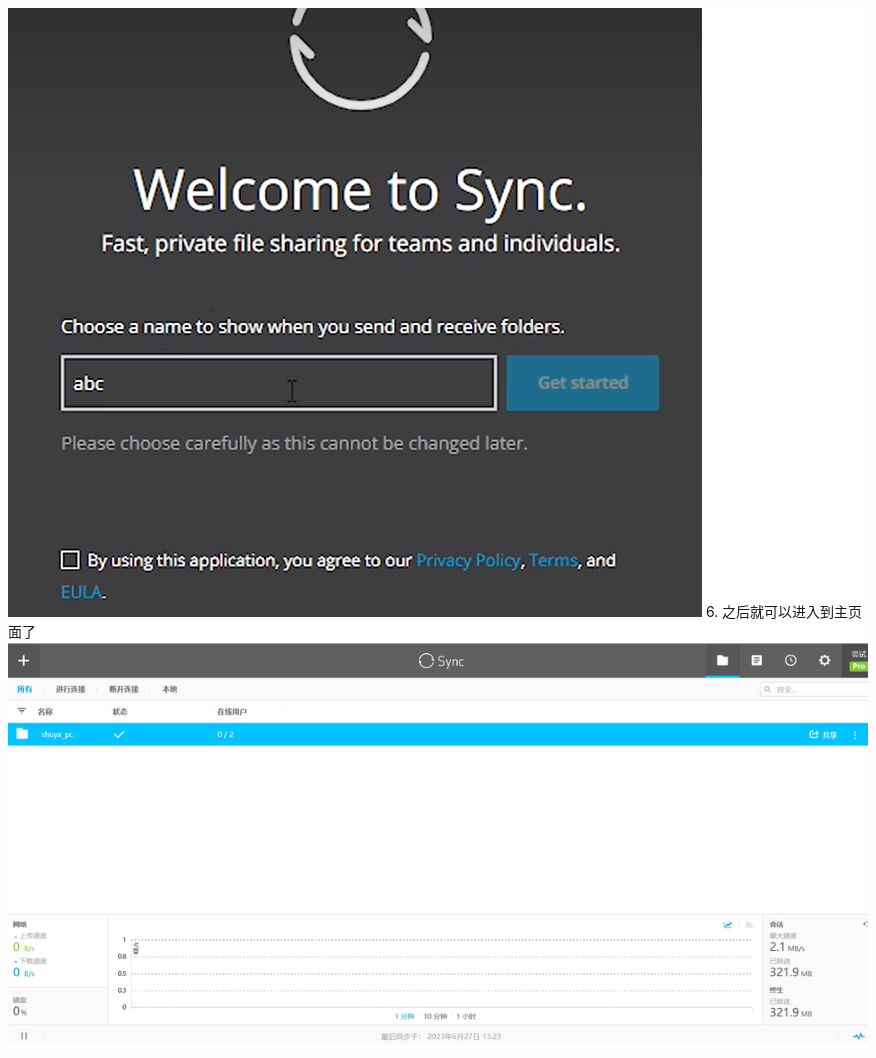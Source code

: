 ![unraid_20230627133928.png](../blog_img/unraid_20230627133928.png)
6. 之后就可以进入到主页面了
![unraid_20230627134041.png](../blog_img/unraid_20230627134041.png)
